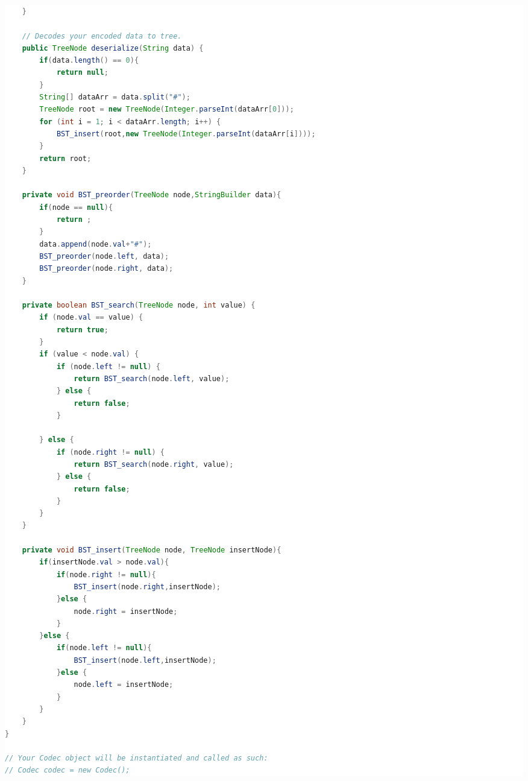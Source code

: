 ```java
    }

    // Decodes your encoded data to tree.
    public TreeNode deserialize(String data) {
        if(data.length() == 0){
            return null;
        }
        String[] dataArr = data.split("#");
        TreeNode root = new TreeNode(Integer.parseInt(dataArr[0]));
        for (int i = 1; i < dataArr.length; i++) {
            BST_insert(root,new TreeNode(Integer.parseInt(dataArr[i])));
        }
        return root;
    }

    private void BST_preorder(TreeNode node,StringBuilder data){
        if(node == null){
            return ;
        }
        data.append(node.val+"#");
        BST_preorder(node.left, data);
        BST_preorder(node.right, data);
    }

    private boolean BST_search(TreeNode node, int value) {
        if (node.val == value) {
            return true;
        }
        if (value < node.val) {
            if (node.left != null) {
                return BST_search(node.left, value);
            } else {
                return false;
            }

        } else {
            if (node.right != null) {
                return BST_search(node.right, value);
            } else {
                return false;
            }
        }
    }

    private void BST_insert(TreeNode node, TreeNode insertNode){
        if(insertNode.val > node.val){
            if(node.right != null){
                BST_insert(node.right,insertNode);
            }else {
                node.right = insertNode;
            }
        }else {
            if(node.left != null){
                BST_insert(node.left,insertNode);
            }else {
                node.left = insertNode;
            }
        }
    }
}

// Your Codec object will be instantiated and called as such:
// Codec codec = new Codec();
```